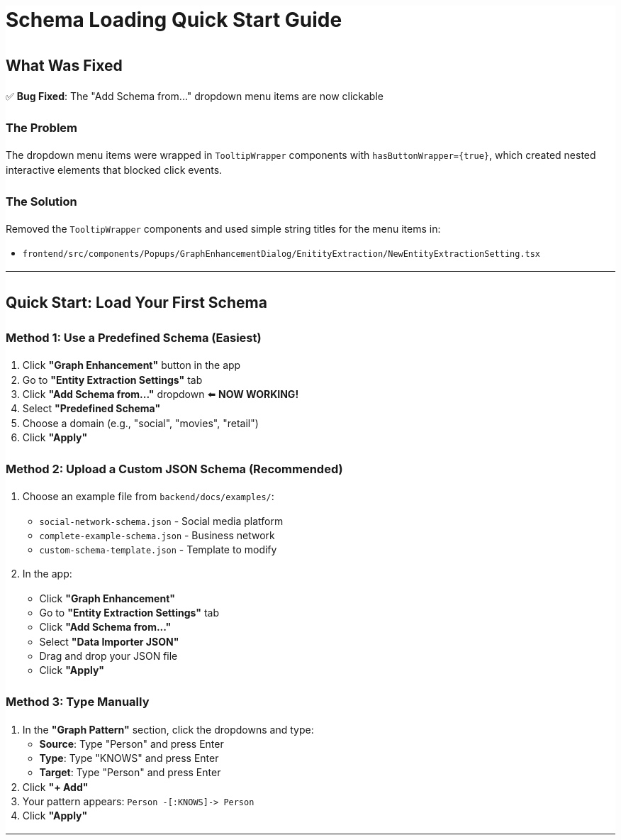 # Schema Loading Quick Start Guide

## What Was Fixed

✅ **Bug Fixed**: The "Add Schema from..." dropdown menu items are now clickable

### The Problem
The dropdown menu items were wrapped in `TooltipWrapper` components with `hasButtonWrapper={true}`, which created nested interactive elements that blocked click events.

### The Solution
Removed the `TooltipWrapper` components and used simple string titles for the menu items in:
- `frontend/src/components/Popups/GraphEnhancementDialog/EnitityExtraction/NewEntityExtractionSetting.tsx`

---

## Quick Start: Load Your First Schema

### Method 1: Use a Predefined Schema (Easiest)

1. Click **"Graph Enhancement"** button in the app
2. Go to **"Entity Extraction Settings"** tab
3. Click **"Add Schema from..."** dropdown ⬅️ **NOW WORKING!**
4. Select **"Predefined Schema"**
5. Choose a domain (e.g., "social", "movies", "retail")
6. Click **"Apply"**

### Method 2: Upload a Custom JSON Schema (Recommended)

1. Choose an example file from `backend/docs/examples/`:
   - `social-network-schema.json` - Social media platform
   - `complete-example-schema.json` - Business network
   - `custom-schema-template.json` - Template to modify

2. In the app:
   - Click **"Graph Enhancement"**
   - Go to **"Entity Extraction Settings"** tab
   - Click **"Add Schema from..."**
   - Select **"Data Importer JSON"**
   - Drag and drop your JSON file
   - Click **"Apply"**

### Method 3: Type Manually

1. In the **"Graph Pattern"** section, click the dropdowns and type:
   - **Source**: Type "Person" and press Enter
   - **Type**: Type "KNOWS" and press Enter
   - **Target**: Type "Person" and press Enter
2. Click **"+ Add"**
3. Your pattern appears: `Person -[:KNOWS]-> Person`
4. Click **"Apply"**

---